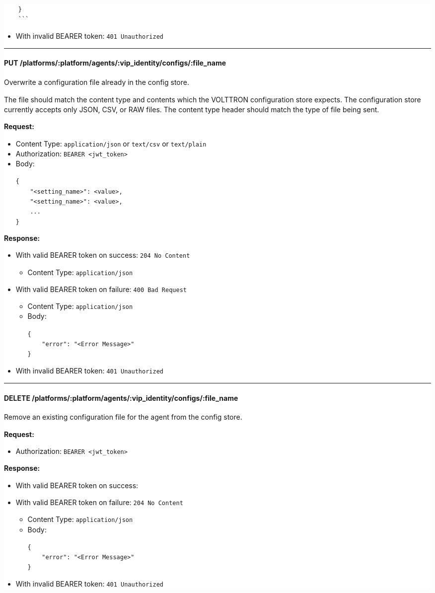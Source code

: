         }
        ```
* With invalid BEARER token: `401 Unauthorized`

----

#### PUT /platforms/:platform/agents/:vip_identity/configs/:file_name

Overwrite a configuration file already in the config store.

The file should match the content type and contents which the VOLTTRON configuration store expects. The configuration store currently accepts only JSON, CSV, or RAW files. The content type header should match the type of file being sent.

**Request:**
* Content Type: `application/json` or `text/csv` or `text/plain`
* Authorization: `BEARER <jwt_token>`
* Body:
    ```
    {
        "<setting_name>": <value>,
        "<setting_name>": <value>,
        ...
    }
    ```

**Response:**
* With valid BEARER token on success: `204 No Content`
    * Content Type: `application/json`

* With valid BEARER token on failure: `400 Bad Request`
    * Content Type: `application/json`
    * Body:
        ```
        {
            "error": "<Error Message>"
        }
        ```
* With invalid BEARER token: `401 Unauthorized`

----

#### DELETE /platforms/:platform/agents/:vip_identity/configs/:file_name

Remove an existing configuration file for the agent from the config store.

**Request:**
* Authorization: `BEARER <jwt_token>`

**Response:**
* With valid BEARER token on success: 

* With valid BEARER token on failure: `204 No Content`
    * Content Type: `application/json`
    * Body:
        ```
        {
            "error": "<Error Message>"
        }
        ```
* With invalid BEARER token: `401 Unauthorized`
